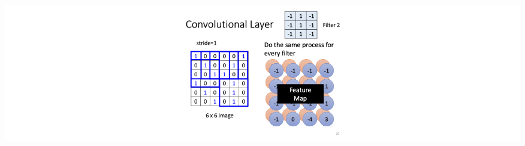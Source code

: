  <td><div align=center> <img src="/assets/images/2024-09-26-convolutional_neural_networks/2024-10-11-23-04-30.png" width="300"> </div></td> 